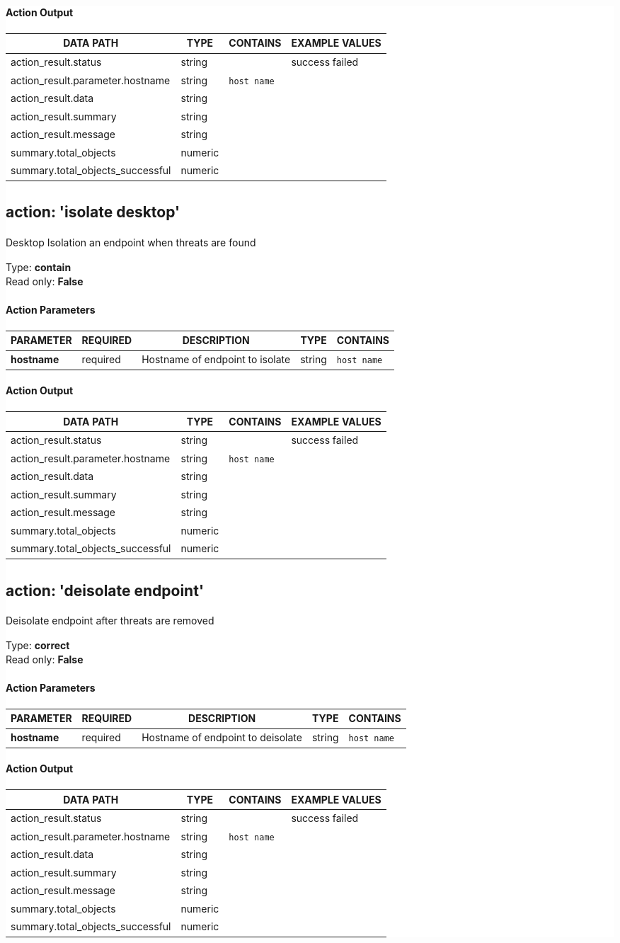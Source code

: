 #### Action Output
DATA PATH | TYPE | CONTAINS | EXAMPLE VALUES
--------- | ---- | -------- | --------------
action_result.status | string |  |   success  failed 
action_result.parameter.hostname | string |  `host name`  |  
action_result.data | string |  |  
action_result.summary | string |  |  
action_result.message | string |  |  
summary.total_objects | numeric |  |  
summary.total_objects_successful | numeric |  |    

## action: 'isolate desktop'
Desktop Isolation an endpoint when threats are found

Type: **contain**  
Read only: **False**

#### Action Parameters
PARAMETER | REQUIRED | DESCRIPTION | TYPE | CONTAINS
--------- | -------- | ----------- | ---- | --------
**hostname** |  required  | Hostname of endpoint to isolate | string |  `host name` 

#### Action Output
DATA PATH | TYPE | CONTAINS | EXAMPLE VALUES
--------- | ---- | -------- | --------------
action_result.status | string |  |   success  failed 
action_result.parameter.hostname | string |  `host name`  |  
action_result.data | string |  |  
action_result.summary | string |  |  
action_result.message | string |  |  
summary.total_objects | numeric |  |  
summary.total_objects_successful | numeric |  |    

## action: 'deisolate endpoint'
Deisolate endpoint after threats are removed

Type: **correct**  
Read only: **False**

#### Action Parameters
PARAMETER | REQUIRED | DESCRIPTION | TYPE | CONTAINS
--------- | -------- | ----------- | ---- | --------
**hostname** |  required  | Hostname of endpoint to deisolate | string |  `host name` 

#### Action Output
DATA PATH | TYPE | CONTAINS | EXAMPLE VALUES
--------- | ---- | -------- | --------------
action_result.status | string |  |   success  failed 
action_result.parameter.hostname | string |  `host name`  |  
action_result.data | string |  |  
action_result.summary | string |  |  
action_result.message | string |  |  
summary.total_objects | numeric |  |  
summary.total_objects_successful | numeric |  |    
